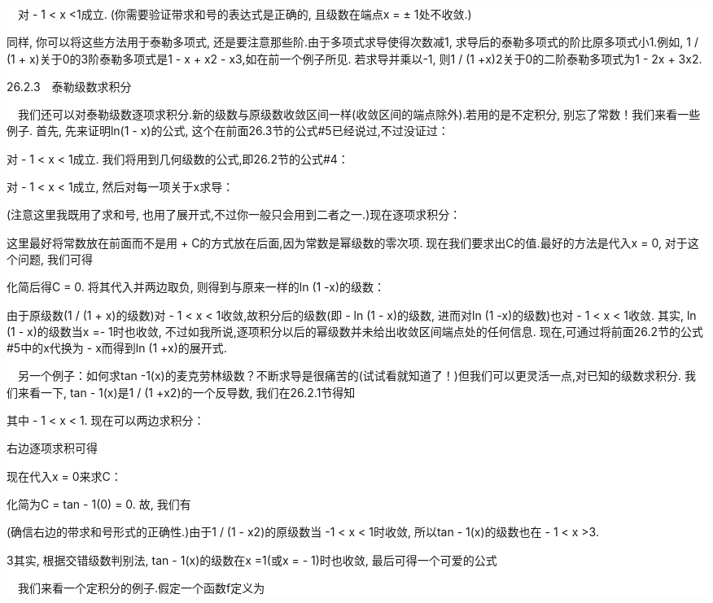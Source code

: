 　对 - 1 < x <1成立. (你需要验证带求和号的表达式是正确的, 且级数在端点x = ± 1处不收敛.)

同样, 你可以将这些方法用于泰勒多项式, 还是要注意那些阶.由于多项式求导使得次数减1, 求导后的泰勒多项式的阶比原多项式小1.例如, 1 / (1 + x)关于0的3阶泰勒多项式是1 - x + x2 - x3,如在前一个例子所见. 若求导并乘以-1, 则1 / (1 +x)2关于0的二阶泰勒多项式为1 - 2x + 3x2.





26.2.3　泰勒级数求积分


　我们还可以对泰勒级数逐项求积分.新的级数与原级数收敛区间一样(收敛区间的端点除外).若用的是不定积分, 别忘了常数！我们来看一些例子. 首先, 先来证明ln(1 - x)的公式, 这个在前面26.3节的公式#5已经说过,不过没证过：



对 - 1 < x < 1成立. 我们将用到几何级数的公式,即26.2节的公式#4：



对 - 1 < x < 1成立, 然后对每一项关于x求导：



(注意这里我既用了求和号, 也用了展开式,不过你一般只会用到二者之一.)现在逐项求积分：



这里最好将常数放在前面而不是用 + C的方式放在后面,因为常数是幂级数的零次项. 现在我们要求出C的值.最好的方法是代入x = 0, 对于这个问题, 我们可得



化简后得C = 0. 将其代入并两边取负, 则得到与原来一样的ln (1 -x)的级数：



由于原级数(1 / (1 + x)的级数)对 - 1 < x < 1收敛,故积分后的级数(即 - ln (1 - x)的级数, 进而对ln (1 -x)的级数)也对 - 1 < x < 1收敛. 其实, ln (1 - x)的级数当x =- 1时也收敛, 不过如我所说,逐项积分以后的幂级数并未给出收敛区间端点处的任何信息. 现在,可通过将前面26.2节的公式#5中的x代换为 - x而得到ln (1 +x)的展开式.

　另一个例子：如何求tan -1(x)的麦克劳林级数？不断求导是很痛苦的(试试看就知道了！)但我们可以更灵活一点,对已知的级数求积分. 我们来看一下, tan - 1(x)是1 / (1 +x2)的一个反导数, 我们在26.2.1节得知



其中 - 1 < x < 1. 现在可以两边求积分：



右边逐项求积可得



现在代入x = 0来求C：



化简为C = tan - 1(0) = 0. 故, 我们有



(确信右边的带求和号形式的正确性.)由于1 / (1 - x2)的原级数当 -1 < x < 1时收敛, 所以tan - 1(x)的级数也在 - 1 < x >3.

3其实, 根据交错级数判别法, tan - 1(x)的级数在x =1(或x = - 1)时也收敛, 最后可得一个可爱的公式





　我们来看一个定积分的例子.假定一个函数f定义为


